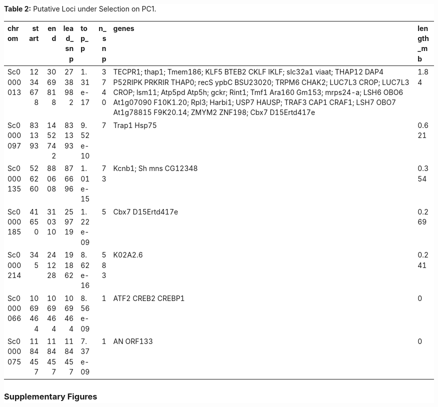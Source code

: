 **Table 2:** Putative Loci under Selection on PC1.

| chrom     |   start |     end | lead_snp | top_p    | n_snp | genes                                                                                                                                                                                                                                                                                                                                                           | length_mb |
|:----------|--------:|--------:|---------:|:---------|------:|:----------------------------------------------------------------------------------------------------------------------------------------------------------------------------------------------------------------------------------------------------------------------------------------------------------------------------------------------------------------|:----------|
| Sc0000013 | 1234678 | 3069818 |  2738982 | 1.31e-17 |  3740 | TECPR1; thap1; Tmem186; KLF5 BTEB2 CKLF IKLF; slc32a1 viaat; THAP12 DAP4 P52RIPK PRKRIR THAP0; recS ypbC BSU23020; TRPM6 CHAK2; LUC7L3 CROP; LUC7L3 CROP; lsm11; Atp5pd Atp5h; gckr; Rint1; Tmf1 Ara160 Gm153; mrps24-a; LSH6 OBO6 At1g07090 F10K1.20; Rpl3; Harbi1; USP7 HAUSP; TRAF3 CAP1 CRAF1; LSH7 OBO7 At1g78815 F9K20.14; ZMYM2 ZNF198; Cbx7 D15Ertd417e | 1.84      |
| Sc0000097 |  831393 | 1452742 |   831393 | 9.52e-10 |     7 | Trap1 Hsp75                                                                                                                                                                                                                                                                                                                                                     | 0.621     |
| Sc0000135 |  526260 |  880608 |   876696 | 1.01e-15 |    73 | Kcnb1; Sh mns CG12348                                                                                                                                                                                                                                                                                                                                           | 0.354     |
| Sc0000185 |   41650 |  310310 |   259719 | 1.22e-09 |     5 | Cbx7 D15Ertd417e                                                                                                                                                                                                                                                                                                                                                | 0.269     |
| Sc0000214 |     345 |  241228 |   191862 | 8.62e-16 |   583 | K02A2.6                                                                                                                                                                                                                                                                                                                                                         | 0.241     |
| Sc0000066 | 1069464 | 1069464 |  1069464 | 8.56e-09 |     1 | ATF2 CREB2 CREBP1                                                                                                                                                                                                                                                                                                                                               | 0         |
| Sc0000075 | 1184457 | 1184457 |  1184457 | 7.37e-09 |     1 | AN ORF133                                                                                                                                                                                                                                                                                                                                                       | 0         |

### Supplementary Figures

